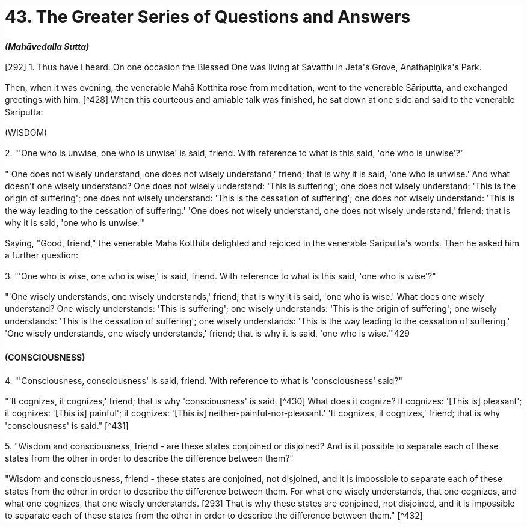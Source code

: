 # 43. The Greater Series of Questions and Answers
***(Mahāvedalla Sutta)***

[292] 1. Thus have I heard. On one occasion the Blessed One was living at Sāvatthī in Jeta's Grove, Anāthapiṇ̣ika's Park.

Then, when it was evening, the venerable Mahā Kotthita rose from meditation, went to the venerable Sāriputta, and exchanged greetings with him. [^428] When this courteous and amiable talk was finished, he sat down at one side and said to the venerable Sāriputta:


(WISDOM)

2\. "'One who is unwise, one who is unwise' is said, friend. With reference to what is this said, 'one who is unwise'?"

"'One does not wisely understand, one does not wisely understand,' friend; that is why it is said, 'one who is unwise.' And what doesn't one wisely understand? One does not wisely understand: 'This is suffering'; one does not wisely understand: 'This is the origin of suffering'; one does not wisely understand: 'This is the cessation of suffering'; one does not wisely understand: 'This is the way leading to the cessation of suffering.' 'One does not wisely understand, one does not wisely understand,' friend; that is why it is said, 'one who is unwise.'"

Saying, "Good, friend," the venerable Mahā Kotthita delighted and rejoiced in the venerable Sāriputta's words. Then he asked him a further question:

3\. "'One who is wise, one who is wise,' is said, friend. With reference to what is this said, 'one who is wise'?"

"'One wisely understands, one wisely understands,' friend; that is why it is said, 'one who is wise.' What does one wisely understand? One wisely understands: 'This is suffering'; one
wisely understands: 'This is the origin of suffering'; one wisely understands: 'This is the cessation of suffering'; one wisely understands: 'This is the way leading to the cessation of suffering.' 'One wisely understands, one wisely understands,' friend; that is why it is said, 'one who is wise.'"429


#### (CONSCIOUSNESS)

4\. "'Consciousness, consciousness' is said, friend. With reference to what is 'consciousness' said?"

"'It cognizes, it cognizes,' friend; that is why 'consciousness' is said. [^430] What does it cognize? It cognizes: '[This is] pleasant'; it cognizes: '[This is] painful'; it cognizes: '[This is] neither-painful-nor-pleasant.' 'It cognizes, it cognizes,' friend; that is why 'consciousness' is said." [^431]

5\. "Wisdom and consciousness, friend - are these states conjoined or disjoined? And is it possible to separate each of these states from the other in order to describe the difference between them?"

"Wisdom and consciousness, friend - these states are conjoined, not disjoined, and it is impossible to separate each of these states from the other in order to describe the difference between them. For what one wisely understands, that one cognizes, and what one cognizes, that one wisely understands. [293] That is why these states are conjoined, not disjoined, and it is impossible to separate each of these states from the other in order to describe the difference between them." [^432]
